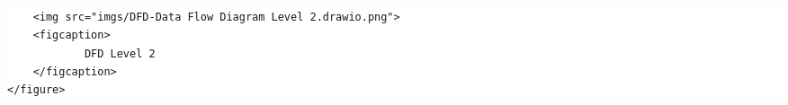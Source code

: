         <img src="imgs/DFD-Data Flow Diagram Level 2.drawio.png">
        <figcaption>
                DFD Level 2
        </figcaption>
    </figure>
</center>
<center>
    <figure class="image">